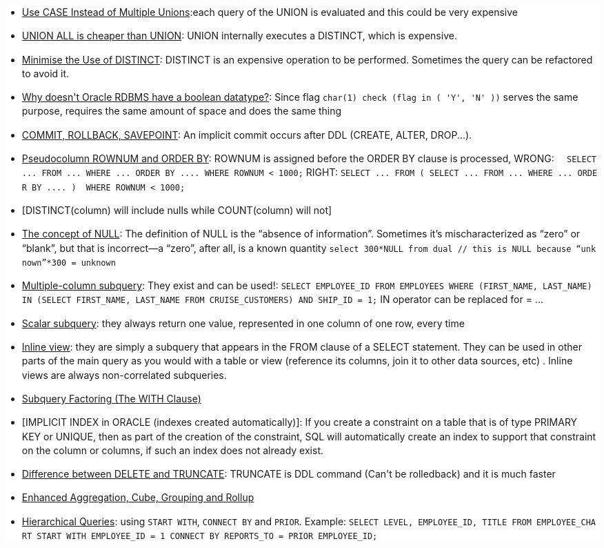 * [Use CASE Instead of Multiple Unions](https://www.red-gate.com/simple-talk/sql/oracle/10-best-practices-for-writing-oracle-sql/):each query of the UNION is evaluated and this could be very expensive

* [UNION ALL is cheaper than UNION](https://www.red-gate.com/simple-talk/sql/oracle/10-best-practices-for-writing-oracle-sql/): UNION internally executes a DISTINCT, which is expensive.

* [Minimise the Use of DISTINCT](https://www.red-gate.com/simple-talk/sql/oracle/10-best-practices-for-writing-oracle-sql/): DISTINCT is an expensive operation to be performed. Sometimes the query can be refactored to avoid it.

* [Why doesn't Oracle RDBMS have a boolean datatype?](https://asktom.oracle.com/pls/asktom/f?p=100:11:0::::P11_QUESTION_ID:6263249199595#876972400346931526): Since flag `char(1) check (flag in ( 'Y', 'N' ))` serves the same purpose, requires the same amount of space and does the same thing 

* [COMMIT, ROLLBACK, SAVEPOINT](https://www.oracle-dba-online.com/sql/commit_rollback_savepoint.htm): An implicit commit occurs after DDL (CREATE, ALTER, DROP...).

* [Pseudocolumn ROWNUM and ORDER BY](https://docs.oracle.com/cd/E11882_01/server.112/e41084/pseudocolumns009.htm#SQLRF00255): ROWNUM is assigned before the ORDER BY clause is processed, WRONG: `  SELECT ... FROM ... WHERE ... ORDER BY .... WHERE ROWNUM < 1000;` RIGHT: `SELECT ... FROM ( SELECT ... FROM ... WHERE ... ORDER BY .... )  WHERE ROWNUM < 1000;`

* [DISTINCT(column) will include nulls while COUNT(column) will not]

* [The concept of NULL](https://docs.oracle.com/database/121/SQLRF/sql_elements005.htm#SQLRF30037): The definition of NULL is the “absence of information”. Sometimes it’s mischaracterized as “zero” or “blank”, but that is incorrect—a “zero”, after all, is a known quantity `select 300*NULL from dual // this is NULL because “unknown”*300 = unknown`

* [Multiple-column subquery](http://www.dba-oracle.com/t_multi_column_subquery.htm):  They exist and can be used!:  `SELECT EMPLOYEE_ID FROM EMPLOYEES WHERE (FIRST_NAME, LAST_NAME) IN (SELECT FIRST_NAME, LAST_NAME FROM CRUISE_CUSTOMERS) AND SHIP_ID = 1;`  IN operator can be replaced for = ...

* [Scalar subquery](http://sql.standout-dev.com/2015/10/subqueries-oracle-sql/#Scalar_Subqueries_Single_Row_Single_Column): they always return one value, represented in one column of one row, every time

* [Inline view](http://sql.standout-dev.com/2015/10/subqueries-oracle-sql/#Scalar_Subqueries_Single_Row_Single_Column): they are simply a subquery that appears in the FROM clause of a SELECT statement. They can be used in other parts of the main query as you would with a table or view (reference its columns, join it to other data sources, etc) . Inline views are always non-correlated subqueries.

* [Subquery Factoring (The WITH Clause)](http://sql.standout-dev.com/2015/10/subqueries-oracle-sql/#Scalar_Subqueries_Single_Row_Single_Column)

* [IMPLICIT INDEX in ORACLE (indexes created automatically)]: If you create a constraint on a table that is of type PRIMARY KEY or UNIQUE, then as part of the creation of the constraint, SQL will automatically create an index to support that constraint on the column or columns, if such an index does not already exist.

* [Difference between DELETE and TRUNCATE](https://www.geeksforgeeks.org/difference-between-delete-and-truncate/?ref=leftbar-rightbar): TRUNCATE is DDL command (Can't be rolledback) and it is much faster

* [Enhanced Aggregation, Cube, Grouping and Rollup](http://www.orafaq.com/node/56)

* [Hierarchical Queries](https://docs.oracle.com/cd/B19306_01/server.102/b14200/queries003.htm): using `START WITH`, `CONNECT BY` and `PRIOR`. Example: `SELECT LEVEL, EMPLOYEE_ID, TITLE FROM EMPLOYEE_CHART START WITH EMPLOYEE_ID = 1 CONNECT BY REPORTS_TO = PRIOR EMPLOYEE_ID;`
